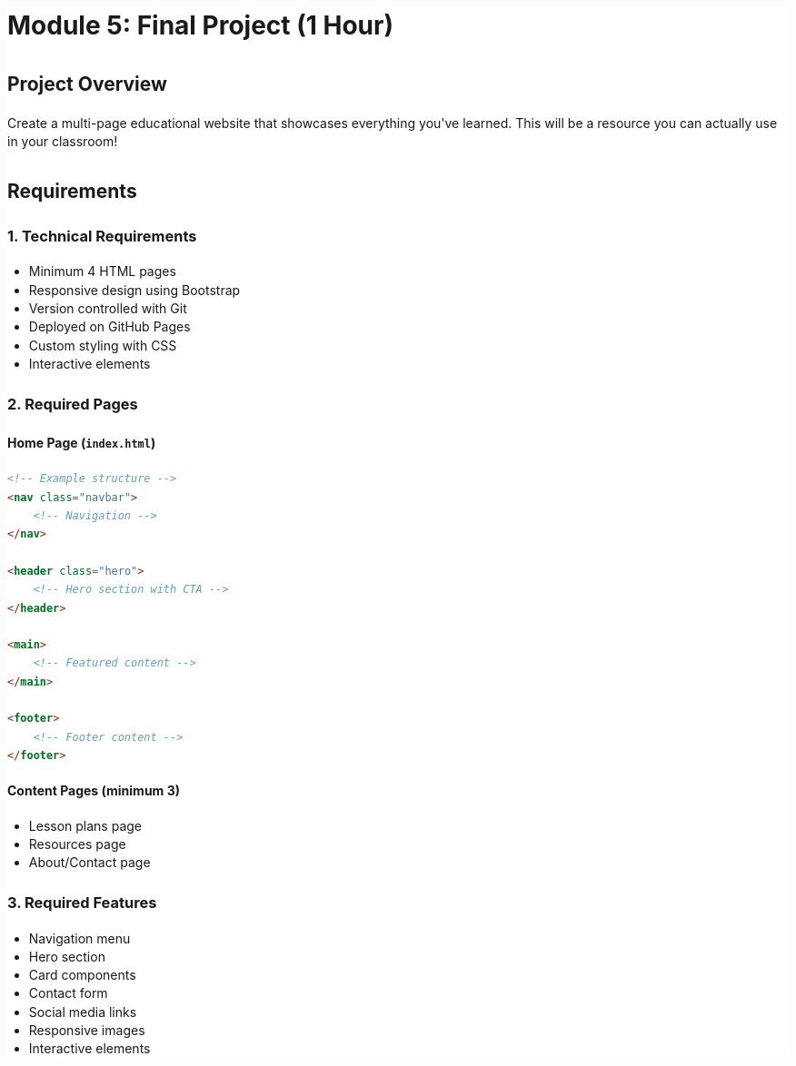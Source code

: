 # Module 5: Final Project (1 Hour)

## Project Overview
Create a multi-page educational website that showcases everything you've learned. This will be a resource you can actually use in your classroom!

## Requirements

### 1. Technical Requirements
- Minimum 4 HTML pages
- Responsive design using Bootstrap
- Version controlled with Git
- Deployed on GitHub Pages
- Custom styling with CSS
- Interactive elements

### 2. Required Pages

#### Home Page (`index.html`)
```html
<!-- Example structure -->
<nav class="navbar">
    <!-- Navigation -->
</nav>

<header class="hero">
    <!-- Hero section with CTA -->
</header>

<main>
    <!-- Featured content -->
</main>

<footer>
    <!-- Footer content -->
</footer>
```

#### Content Pages (minimum 3)
- Lesson plans page
- Resources page
- About/Contact page

### 3. Required Features
- Navigation menu
- Hero section
- Card components
- Contact form
- Social media links
- Responsive images
- Interactive elements
